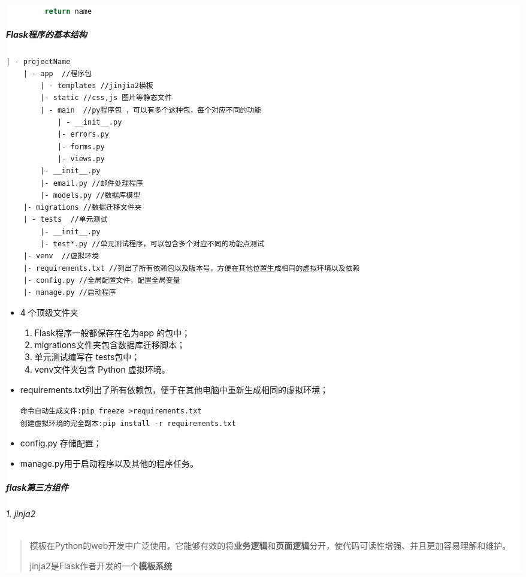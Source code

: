    ```python
            return name
   ```

##### Flask程序的基本结构

```
| - projectName
	| - app  //程序包
		| - templates //jinjia2模板
		|- static //css,js 图片等静态文件
		| - main  //py程序包 ，可以有多个这种包，每个对应不同的功能
			| - __init__.py
			|- errors.py
			|- forms.py
			|- views.py
		|- __init__.py
		|- email.py //邮件处理程序
		|- models.py //数据库模型
	|- migrations //数据迁移文件夹
	| - tests  //单元测试
		|- __init__.py
		|- test*.py //单元测试程序，可以包含多个对应不同的功能点测试
	|- venv  //虚拟环境
	|- requirements.txt //列出了所有依赖包以及版本号，方便在其他位置生成相同的虚拟环境以及依赖
	|- config.py //全局配置文件，配置全局变量
	|- manage.py //启动程序

```

- 4 个顶级文件夹

  1. Flask程序一般都保存在名为app 的包中；
  2. migrations文件夹包含数据库迁移脚本；
  3. 单元测试编写在 tests包中；
  4. venv文件夹包含 Python 虚拟环境。

- requirements.txt列出了所有依赖包，便于在其他电脑中重新生成相同的虚拟环境；

  ```
  命令自动生成文件:pip freeze >requirements.txt
  创建虚拟环境的完全副本:pip install -r requirements.txt
  ```

- config.py 存储配置；

- manage.py用于启动程序以及其他的程序任务。


##### flask第三方组件

###### 1. jinja2

> 模板在Python的web开发中广泛使用，它能够有效的将**业务逻辑**和**页面逻辑**分开，使代码可读性增强、并且更加容易理解和维护。
>
> jinja2是Flask作者开发的一个**模板系统**
